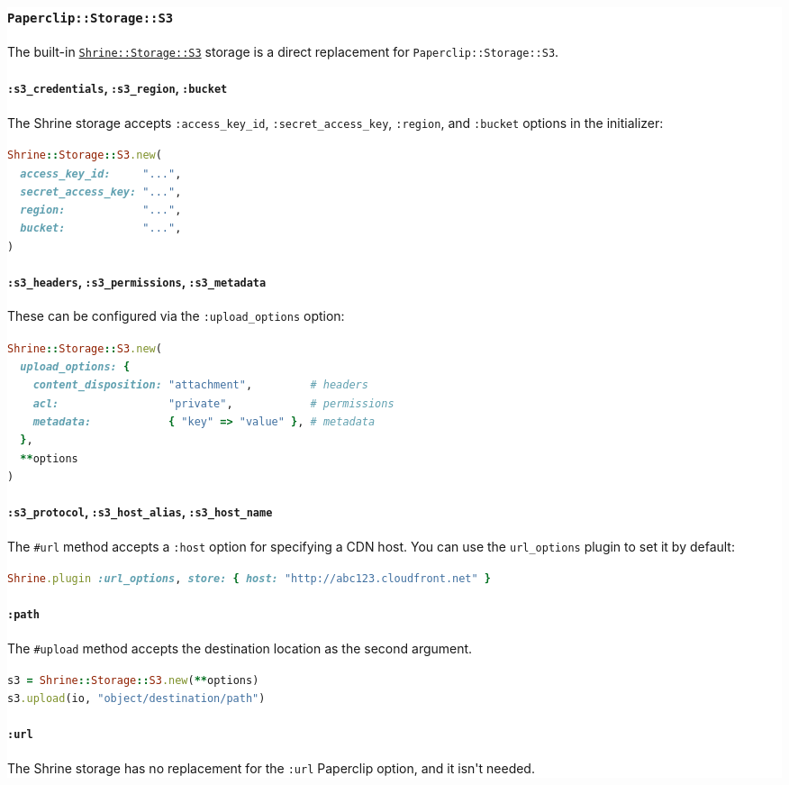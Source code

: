 ### `Paperclip::Storage::S3`

The built-in [`Shrine::Storage::S3`][S3] storage is a direct replacement for
`Paperclip::Storage::S3`.

#### `:s3_credentials`, `:s3_region`, `:bucket`

The Shrine storage accepts `:access_key_id`, `:secret_access_key`, `:region`,
and `:bucket` options in the initializer:

```rb
Shrine::Storage::S3.new(
  access_key_id:     "...",
  secret_access_key: "...",
  region:            "...",
  bucket:            "...",
)
```

#### `:s3_headers`, `:s3_permissions`, `:s3_metadata`

These can be configured via the `:upload_options` option:

```rb
Shrine::Storage::S3.new(
  upload_options: {
    content_disposition: "attachment",         # headers
    acl:                 "private",            # permissions
    metadata:            { "key" => "value" }, # metadata
  },
  **options
)
```

#### `:s3_protocol`, `:s3_host_alias`, `:s3_host_name`

The `#url` method accepts a `:host` option for specifying a CDN host. You can
use the `url_options` plugin to set it by default:

```rb
Shrine.plugin :url_options, store: { host: "http://abc123.cloudfront.net" }
```

#### `:path`

The `#upload` method accepts the destination location as the second argument.

```rb
s3 = Shrine::Storage::S3.new(**options)
s3.upload(io, "object/destination/path")
```

#### `:url`

The Shrine storage has no replacement for the `:url` Paperclip option, and it
isn't needed.


[metadata_attributes]: https://github.com/shrinerb/shrine/blob/master/lib/shrine/plugins/metadata_attributes.rb
[Managing Derivatives]: https://shrinerb.com/docs/changing-derivatives
[direct uploads]: https://shrinerb.com/docs/getting-started#direct-uploads
[S3]: https://shrinerb.com/docs/storage/s3
[image_processing]: https://github.com/janko/image_processing
[libvips]: http://libvips.github.io/libvips/
[activerecord]: https://shrinerb.com/docs/plugins/activerecord
[sequel]: https://shrinerb.com/docs/plugins/sequel
[rom]: https://github.com/shrinerb/shrine-rom
[hanami]: https://github.com/katafrakt/hanami-shrine
[mongoid]: https://github.com/shrinerb/shrine-mongoid